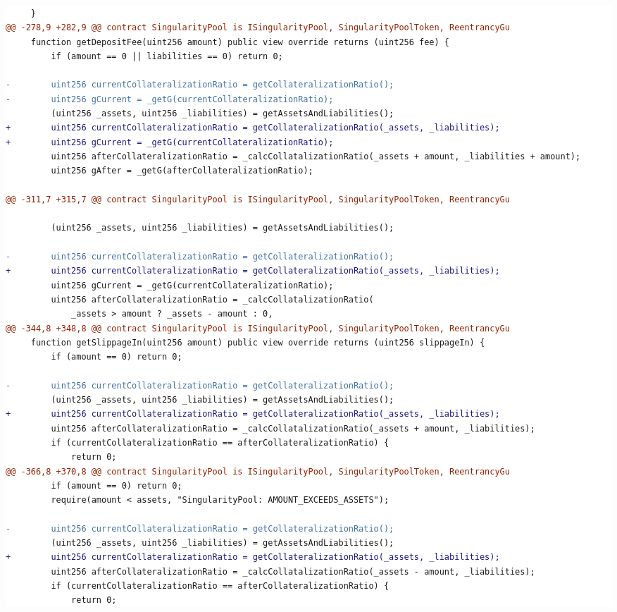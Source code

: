 ```diff
     }
@@ -278,9 +282,9 @@ contract SingularityPool is ISingularityPool, SingularityPoolToken, ReentrancyGu
     function getDepositFee(uint256 amount) public view override returns (uint256 fee) {
         if (amount == 0 || liabilities == 0) return 0;

-        uint256 currentCollateralizationRatio = getCollateralizationRatio();
-        uint256 gCurrent = _getG(currentCollateralizationRatio);
         (uint256 _assets, uint256 _liabilities) = getAssetsAndLiabilities();
+        uint256 currentCollateralizationRatio = getCollateralizationRatio(_assets, _liabilities);
+        uint256 gCurrent = _getG(currentCollateralizationRatio);
         uint256 afterCollateralizationRatio = _calcCollatalizationRatio(_assets + amount, _liabilities + amount);
         uint256 gAfter = _getG(afterCollateralizationRatio);

@@ -311,7 +315,7 @@ contract SingularityPool is ISingularityPool, SingularityPoolToken, ReentrancyGu

         (uint256 _assets, uint256 _liabilities) = getAssetsAndLiabilities();

-        uint256 currentCollateralizationRatio = getCollateralizationRatio();
+        uint256 currentCollateralizationRatio = getCollateralizationRatio(_assets, _liabilities);
         uint256 gCurrent = _getG(currentCollateralizationRatio);
         uint256 afterCollateralizationRatio = _calcCollatalizationRatio(
             _assets > amount ? _assets - amount : 0,
@@ -344,8 +348,8 @@ contract SingularityPool is ISingularityPool, SingularityPoolToken, ReentrancyGu
     function getSlippageIn(uint256 amount) public view override returns (uint256 slippageIn) {
         if (amount == 0) return 0;

-        uint256 currentCollateralizationRatio = getCollateralizationRatio();
         (uint256 _assets, uint256 _liabilities) = getAssetsAndLiabilities();
+        uint256 currentCollateralizationRatio = getCollateralizationRatio(_assets, _liabilities);
         uint256 afterCollateralizationRatio = _calcCollatalizationRatio(_assets + amount, _liabilities);
         if (currentCollateralizationRatio == afterCollateralizationRatio) {
             return 0;
@@ -366,8 +370,8 @@ contract SingularityPool is ISingularityPool, SingularityPoolToken, ReentrancyGu
         if (amount == 0) return 0;
         require(amount < assets, "SingularityPool: AMOUNT_EXCEEDS_ASSETS");

-        uint256 currentCollateralizationRatio = getCollateralizationRatio();
         (uint256 _assets, uint256 _liabilities) = getAssetsAndLiabilities();
+        uint256 currentCollateralizationRatio = getCollateralizationRatio(_assets, _liabilities);
         uint256 afterCollateralizationRatio = _calcCollatalizationRatio(_assets - amount, _liabilities);
         if (currentCollateralizationRatio == afterCollateralizationRatio) {
             return 0;

```
